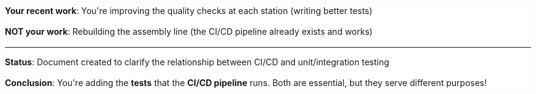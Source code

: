 **Your recent work**: You're improving the quality checks at each station (writing better tests)

**NOT your work**: Rebuilding the assembly line (the CI/CD pipeline already exists and works)

---

**Status**: Document created to clarify the relationship between CI/CD and unit/integration testing

**Conclusion**: You're adding the **tests** that the **CI/CD pipeline** runs. Both are essential, but they serve different purposes!

